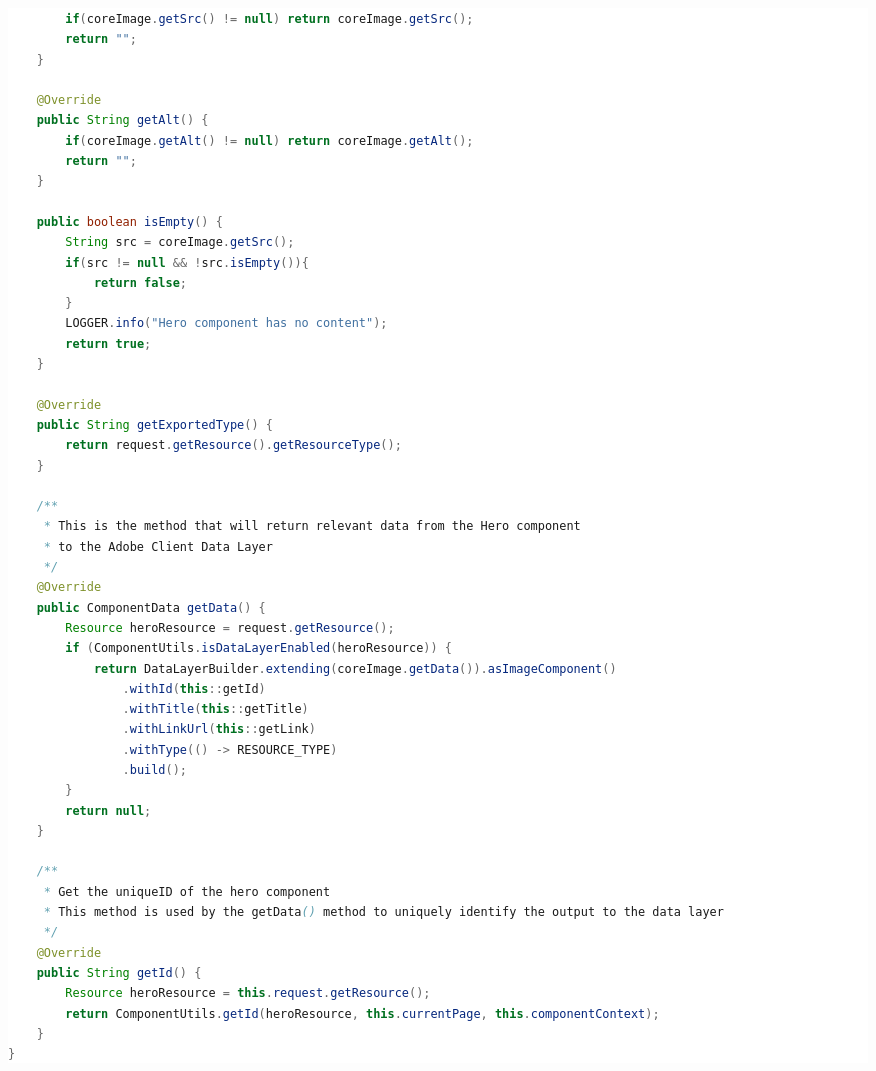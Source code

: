```java
        if(coreImage.getSrc() != null) return coreImage.getSrc();        
        return "";
    }

    @Override
    public String getAlt() {
        if(coreImage.getAlt() != null) return coreImage.getAlt();
        return "";
    }

    public boolean isEmpty() {
        String src = coreImage.getSrc();
        if(src != null && !src.isEmpty()){
            return false;
        }
        LOGGER.info("Hero component has no content");
        return true;
    }

    @Override
    public String getExportedType() {
        return request.getResource().getResourceType();
    }

    /**
     * This is the method that will return relevant data from the Hero component 
     * to the Adobe Client Data Layer
     */
    @Override
    public ComponentData getData() {
        Resource heroResource = request.getResource();
        if (ComponentUtils.isDataLayerEnabled(heroResource)) {
            return DataLayerBuilder.extending(coreImage.getData()).asImageComponent()
                .withId(this::getId)
                .withTitle(this::getTitle)
                .withLinkUrl(this::getLink)
                .withType(() -> RESOURCE_TYPE)
                .build();
        }
        return null;
    }

    /**
     * Get the uniqueID of the hero component
     * This method is used by the getData() method to uniquely identify the output to the data layer
     */
    @Override
    public String getId() {
        Resource heroResource = this.request.getResource();
        return ComponentUtils.getId(heroResource, this.currentPage, this.componentContext);
    }
}
```
